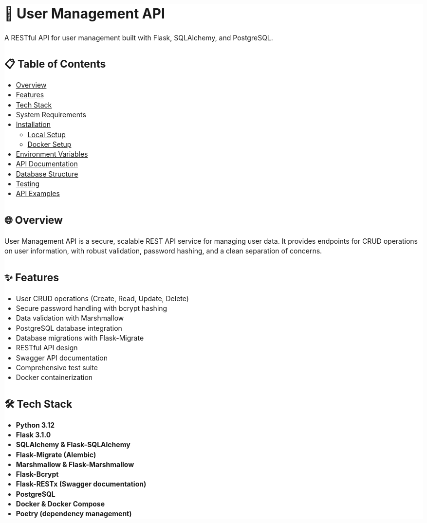 # 👥 User Management API

A RESTful API for user management built with Flask, SQLAlchemy, and PostgreSQL.

## 📋 Table of Contents
- [Overview](#-overview)
- [Features](#-features)
- [Tech Stack](#-tech-stack)
- [System Requirements](#-system-requirements)
- [Installation](#-installation)
  - [Local Setup](#local-setup)
  - [Docker Setup](#docker-setup)
- [Environment Variables](#-environment-variables)
- [API Documentation](#-api-documentation)
- [Database Structure](#-database-structure)
- [Testing](#-testing)
- [API Examples](#-api-examples)

## 🌐 Overview

User Management API is a secure, scalable REST API service for managing user data. It provides endpoints for CRUD operations on user information, with robust validation, password hashing, and a clean separation of concerns.

## ✨ Features

- User CRUD operations (Create, Read, Update, Delete)
- Secure password handling with bcrypt hashing
- Data validation with Marshmallow
- PostgreSQL database integration
- Database migrations with Flask-Migrate
- RESTful API design
- Swagger API documentation
- Comprehensive test suite
- Docker containerization

## 🛠 Tech Stack

- **Python 3.12**
- **Flask 3.1.0**
- **SQLAlchemy & Flask-SQLAlchemy**
- **Flask-Migrate (Alembic)**
- **Marshmallow & Flask-Marshmallow**
- **Flask-Bcrypt**
- **Flask-RESTx (Swagger documentation)**
- **PostgreSQL**
- **Docker & Docker Compose**
- **Poetry (dependency management)**
